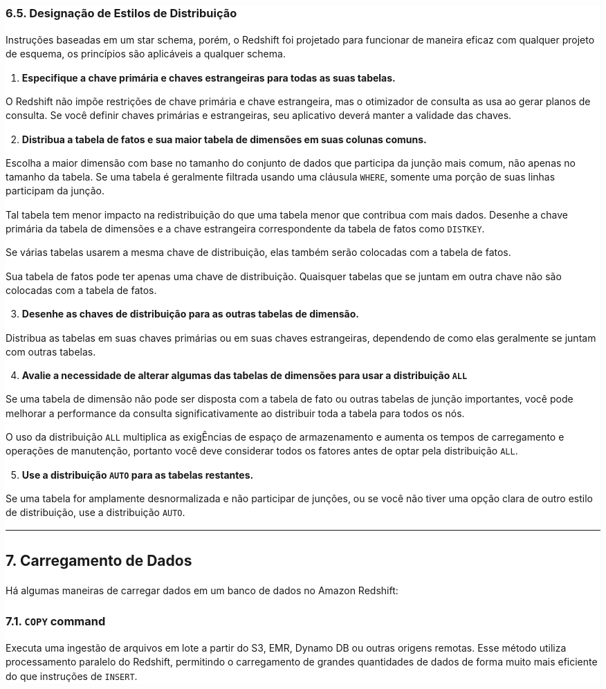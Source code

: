 
### 6.5. Designação de Estilos de Distribuição

Instruções baseadas em um star schema, porém, o Redshift foi projetado para funcionar de maneira eficaz com qualquer projeto de esquema, os princípios são aplicáveis a qualquer schema.

1. **Especifique a chave primária e chaves estrangeiras para todas as suas tabelas.**

O Redshift não impõe restrições de chave primária e chave estrangeira, mas o otimizador de consulta as usa ao gerar planos de consulta. Se você definir chaves primárias e estrangeiras, seu aplicativo deverá manter a validade das chaves.

2. **Distribua a tabela de fatos e sua maior tabela de dimensões em suas colunas comuns.**

Escolha a maior dimensão com base no tamanho do conjunto de dados que participa da junção mais comum, não apenas no tamanho da tabela. Se uma tabela é geralmente filtrada usando uma cláusula `WHERE`, somente uma porção de suas linhas participam da junção.

Tal tabela tem menor impacto na redistribuição do que uma tabela menor que contribua com mais dados. Desenhe a chave primária da tabela de dimensões e a chave estrangeira correspondente da tabela de fatos como `DISTKEY`.

Se várias tabelas usarem a mesma chave de distribuição, elas também serão colocadas com a tabela de fatos.

Sua tabela de fatos pode ter apenas uma chave de distribuição. Quaisquer tabelas que se juntam em outra chave não são colocadas com a tabela de fatos.

3. **Desenhe as chaves de distribuição para as outras tabelas de dimensão.**

Distribua as tabelas em suas chaves primárias ou em suas chaves estrangeiras, dependendo de como elas geralmente se juntam com outras tabelas.

4. **Avalie a necessidade de alterar algumas das tabelas de dimensões para usar a distribuição `ALL`**

Se uma tabela de dimensão não pode ser disposta com a tabela de fato ou outras tabelas de junção importantes, você pode melhorar a performance da consulta significativamente ao distribuir toda a tabela para todos os nós.

O uso da distribuição `ALL` multiplica as exigÊncias de espaço de armazenamento e aumenta os tempos de carregamento e operações de manutenção, portanto você deve considerar todos os fatores antes de optar pela distribuição `ALL`.

5. **Use a distribuição `AUTO` para as tabelas restantes.**

Se uma tabela for amplamente desnormalizada e não participar de junções, ou se você não tiver uma opção clara de outro estilo de distribuição, use a distribuição `AUTO`.

---

## 7. Carregamento de Dados

Há algumas maneiras de carregar dados em um banco de dados no Amazon Redshift:

### 7.1. `COPY` command

Executa uma ingestão de arquivos em lote a partir do S3, EMR, Dynamo DB ou outras origens remotas. Esse método utiliza processamento paralelo do Redshift, permitindo o carregamento de grandes quantidades de dados de forma muito mais eficiente do que instruções de `INSERT`.
